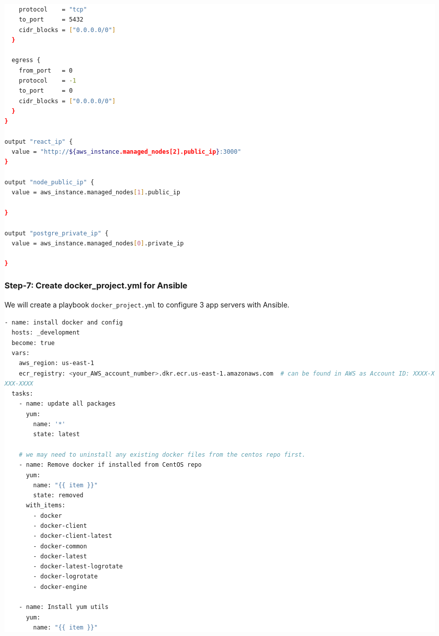 ```sh
    protocol    = "tcp"
    to_port     = 5432
    cidr_blocks = ["0.0.0.0/0"]
  }

  egress {
    from_port   = 0
    protocol    = -1
    to_port     = 0
    cidr_blocks = ["0.0.0.0/0"]
  }
}

output "react_ip" {
  value = "http://${aws_instance.managed_nodes[2].public_ip}:3000"
}

output "node_public_ip" {
  value = aws_instance.managed_nodes[1].public_ip

}

output "postgre_private_ip" {
  value = aws_instance.managed_nodes[0].private_ip

}
```

### Step-7: Create docker_project.yml for Ansible

We will create a playbook `docker_project.yml` to configure 3 app servers with Ansible.
```sh
- name: install docker and config
  hosts: _development
  become: true
  vars:
    aws_region: us-east-1
    ecr_registry: <your_AWS_account_number>.dkr.ecr.us-east-1.amazonaws.com  # can be found in AWS as Account ID: XXXX-XXXX-XXXX
  tasks:
    - name: update all packages
      yum:
        name: '*'
        state: latest

    # we may need to uninstall any existing docker files from the centos repo first.
    - name: Remove docker if installed from CentOS repo
      yum:
        name: "{{ item }}"
        state: removed
      with_items:
        - docker
        - docker-client
        - docker-client-latest
        - docker-common
        - docker-latest
        - docker-latest-logrotate
        - docker-logrotate
        - docker-engine

    - name: Install yum utils
      yum:
        name: "{{ item }}"
```